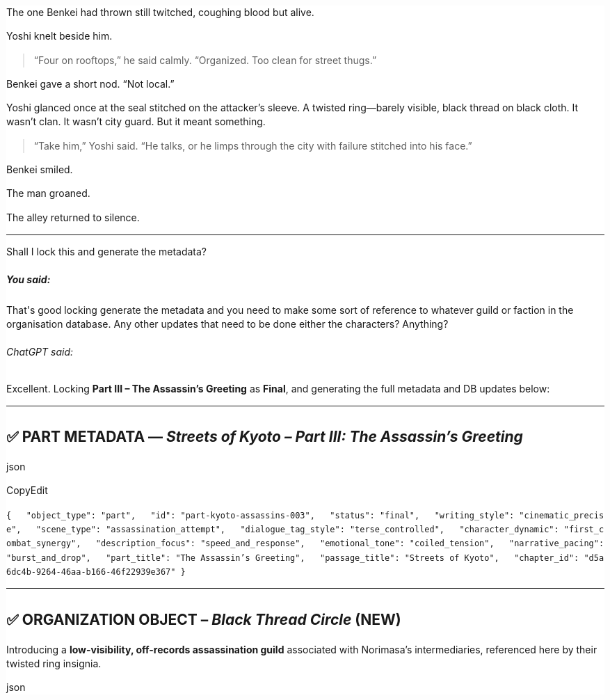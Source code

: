 The one Benkei had thrown still twitched, coughing blood but alive.

Yoshi knelt beside him.

> “Four on rooftops,” he said calmly. “Organized. Too clean for street thugs.”

Benkei gave a short nod. “Not local.”

Yoshi glanced once at the seal stitched on the attacker’s sleeve. A twisted ring—barely visible, black thread on black cloth. It wasn’t clan. It wasn’t city guard. But it meant something.

> “Take him,” Yoshi said. “He talks, or he limps through the city with failure stitched into his face.”

Benkei smiled.

The man groaned.

The alley returned to silence.

* * *

Shall I lock this and generate the metadata?

##### You said:

That's good locking generate the metadata and you need to make some sort of reference to whatever guild or faction in the organisation database. Any other updates that need to be done either the characters? Anything?

###### ChatGPT said:

Excellent. Locking **Part III – The Assassin’s Greeting** as **Final**, and generating the full metadata and DB updates below:

* * *

✅ PART METADATA — _Streets of Kyoto – Part III: The Assassin’s Greeting_
------------------------------------------------------------------------

json

CopyEdit

`{   "object_type": "part",   "id": "part-kyoto-assassins-003",   "status": "final",   "writing_style": "cinematic_precise",   "scene_type": "assassination_attempt",   "dialogue_tag_style": "terse_controlled",   "character_dynamic": "first_combat_synergy",   "description_focus": "speed_and_response",   "emotional_tone": "coiled_tension",   "narrative_pacing": "burst_and_drop",   "part_title": "The Assassin’s Greeting",   "passage_title": "Streets of Kyoto",   "chapter_id": "d5a6dc4b-9264-46aa-b166-46f22939e367" }`

* * *

✅ ORGANIZATION OBJECT – _Black Thread Circle_ (NEW)
---------------------------------------------------

Introducing a **low-visibility, off-records assassination guild** associated with Norimasa’s intermediaries, referenced here by their twisted ring insignia.

json
